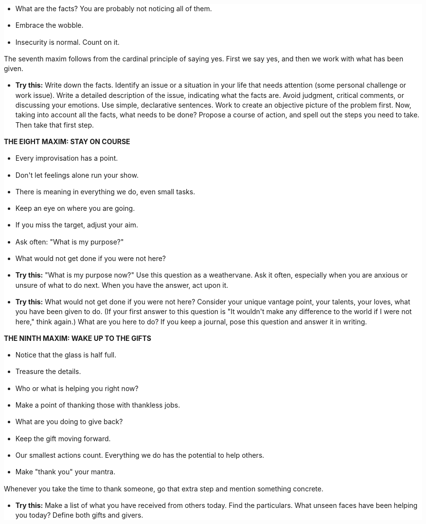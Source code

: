 - What are the facts? You are probably not noticing all of them.

- Embrace the wobble.

- Insecurity is normal. Count on it.

The seventh maxim follows from the cardinal principle of saying yes. First we say yes, and then we work with what has been given.

- **Try this:** Write down the facts. Identify an issue or a situation in your life that needs attention (some personal challenge or work issue). Write a detailed description of the issue, indicating what the facts are. Avoid judgment, critical comments, or discussing your emotions. Use simple, declarative sentences. Work to create an objective picture of the problem first. Now, taking into account all the facts, what needs to be done? Propose a course of action, and spell out the steps you need to take. Then take that first step.

**THE EIGHT MAXIM: STAY ON COURSE**

- Every improvisation has a point.

- Don't let feelings alone run your show.

- There is meaning in everything we do, even small tasks.

- Keep an eye on where you are going.

- If you miss the target, adjust your aim.

- Ask often: "What is my purpose?"

- What would not get done if you were not here?

* **Try this:** "What is my purpose now?" Use this question as a weathervane. Ask it often, especially when you are anxious or unsure of what to do next. When you have the answer, act upon it.

* **Try this:** What would not get done if you were not here? Consider your unique vantage point, your talents, your loves, what you have been given to do. (If your first answer to this question is "It wouldn't make any difference to the world if I were not here," think again.) What are you here to do? If you keep a journal, pose this question and answer it in writing.

**THE NINTH MAXIM: WAKE UP TO THE GIFTS**

- Notice that the glass is half full.

- Treasure the details.

- Who or what is helping you right now?

- Make a point of thanking those with thankless jobs.

- What are you doing to give back?

- Keep the gift moving forward.

- Our smallest actions count. Everything we do has the potential to help others.

- Make "thank you" your mantra.

Whenever you take the time to thank someone, go that extra step and mention something concrete.

- **Try this:** Make a list of what you have received from others today. Find the particulars. What unseen faces have been helping you today? Define both gifts and givers.
